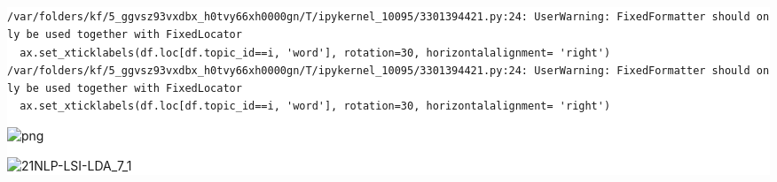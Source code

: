 
    /var/folders/kf/5_ggvsz93vxdbx_h0tvy66xh0000gn/T/ipykernel_10095/3301394421.py:24: UserWarning: FixedFormatter should only be used together with FixedLocator
      ax.set_xticklabels(df.loc[df.topic_id==i, 'word'], rotation=30, horizontalalignment= 'right')
    /var/folders/kf/5_ggvsz93vxdbx_h0tvy66xh0000gn/T/ipykernel_10095/3301394421.py:24: UserWarning: FixedFormatter should only be used together with FixedLocator
      ax.set_xticklabels(df.loc[df.topic_id==i, 'word'], rotation=30, horizontalalignment= 'right')



    
![png](21NLP-LSI-LDA_files/21NLP-LSI-LDA_8_1.png)
    


![21NLP-LSI-LDA_7_1](https://user-images.githubusercontent.com/7457301/232030099-94696d70-155f-49b5-8f98-efe20ea8c413.png)
